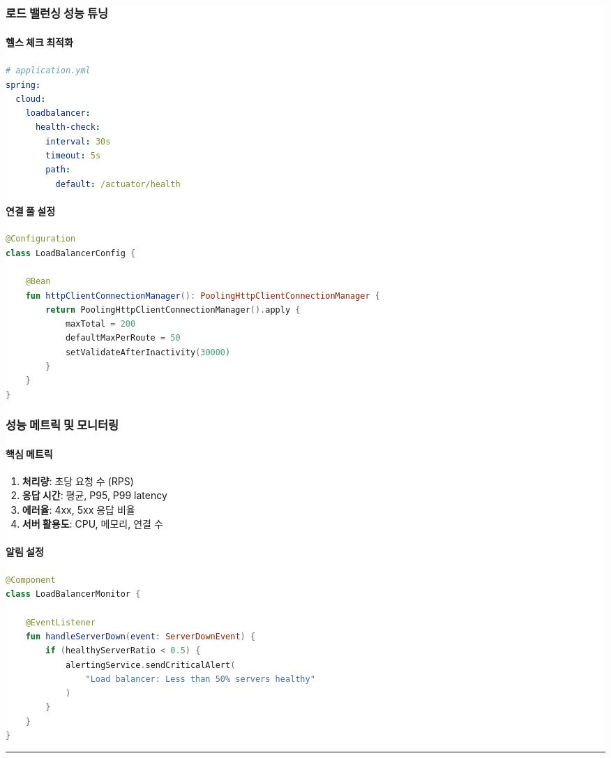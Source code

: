 ### 로드 밸런싱 성능 튜닝

#### 헬스 체크 최적화
```yaml
# application.yml
spring:
  cloud:
    loadbalancer:
      health-check:
        interval: 30s
        timeout: 5s
        path:
          default: /actuator/health
```

#### 연결 풀 설정
```kotlin
@Configuration
class LoadBalancerConfig {
    
    @Bean
    fun httpClientConnectionManager(): PoolingHttpClientConnectionManager {
        return PoolingHttpClientConnectionManager().apply {
            maxTotal = 200
            defaultMaxPerRoute = 50
            setValidateAfterInactivity(30000)
        }
    }
}
```

### 성능 메트릭 및 모니터링

#### 핵심 메트릭
1. **처리량**: 초당 요청 수 (RPS)
2. **응답 시간**: 평균, P95, P99 latency
3. **에러율**: 4xx, 5xx 응답 비율
4. **서버 활용도**: CPU, 메모리, 연결 수

#### 알림 설정
```kotlin
@Component
class LoadBalancerMonitor {
    
    @EventListener
    fun handleServerDown(event: ServerDownEvent) {
        if (healthyServerRatio < 0.5) {
            alertingService.sendCriticalAlert(
                "Load balancer: Less than 50% servers healthy"
            )
        }
    }
}
```

---